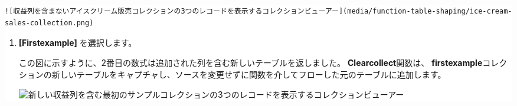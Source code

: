     ![収益列を含まないアイスクリーム販売コレクションの3つのレコードを表示するコレクションビューアー](media/function-table-shaping/ice-cream-sales-collection.png)

1. **[Firstexample]** を選択します。

    この図に示すように、2番目の数式は追加された列を含む新しいテーブルを返しました。 **Clearcollect**関数は、 **firstexample**コレクションの新しいテーブルをキャプチャし、ソースを変更せずに関数を介してフローした元のテーブルに追加します。

    ![新しい収益列を含む最初のサンプルコレクションの3つのレコードを表示するコレクションビューアー](media/function-table-shaping/first-example-collection.png)
